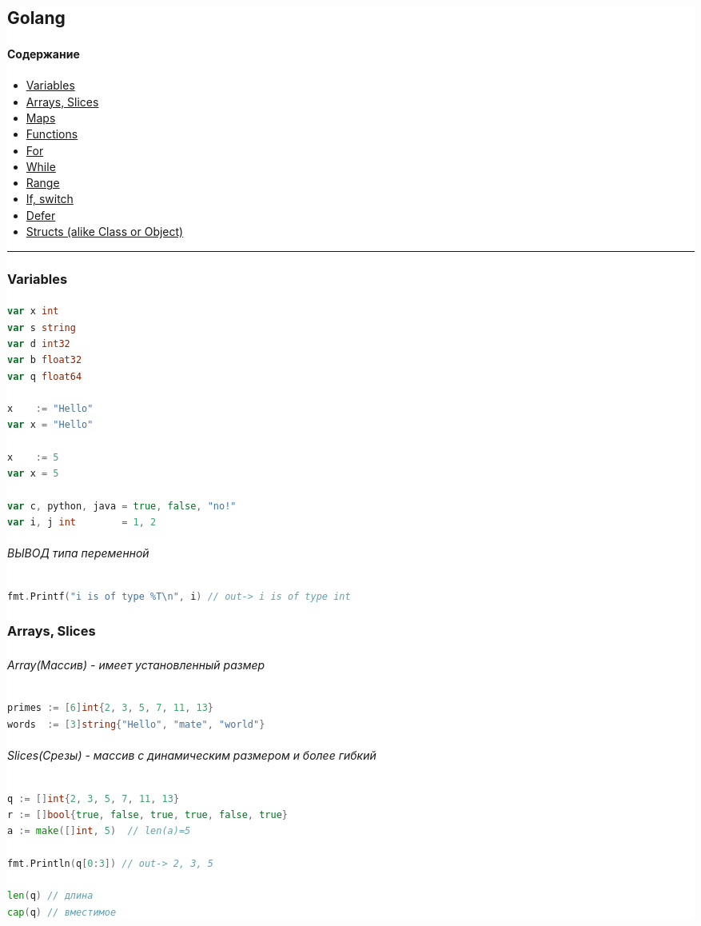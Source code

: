 ## Golang 

#### Содержание


* [Variables](#variables)
* [Arrays, Slices](#arrays)
* [Maps](#maps)
* [Functions](#functions)
* [For](#for)
* [While](#while)
* [Range](#range)
* [If, switch](#if-switch)
* [Defer](#defer)
* [Structs (alike Class or Object)](#)
---

### Variables

```go
var x int
var s string
var d int32 
var b float32
var q float64

x    := "Hello"
var x = "Hello"

x    := 5
var x = 5

var c, python, java = true, false, "no!"
var i, j int        = 1, 2
```

###### ВЫВОД типа переменной
```go
fmt.Printf("i is of type %T\n", i) // out-> i is of type int
```


### Arrays, Slices
###### Array(Массив) - имеет установленный размер
```go
primes := [6]int{2, 3, 5, 7, 11, 13}
words  := [3]string{"Hello", "mate", "world"}
```

###### Slices(Срезы) - массив с динамическим размером и более гибкий
```go
q := []int{2, 3, 5, 7, 11, 13}
r := []bool{true, false, true, true, false, true}
a := make([]int, 5)  // len(a)=5

fmt.Println(q[0:3]) // out-> 2, 3, 5

len(q) // длина
cap(q) // вместимое

```
